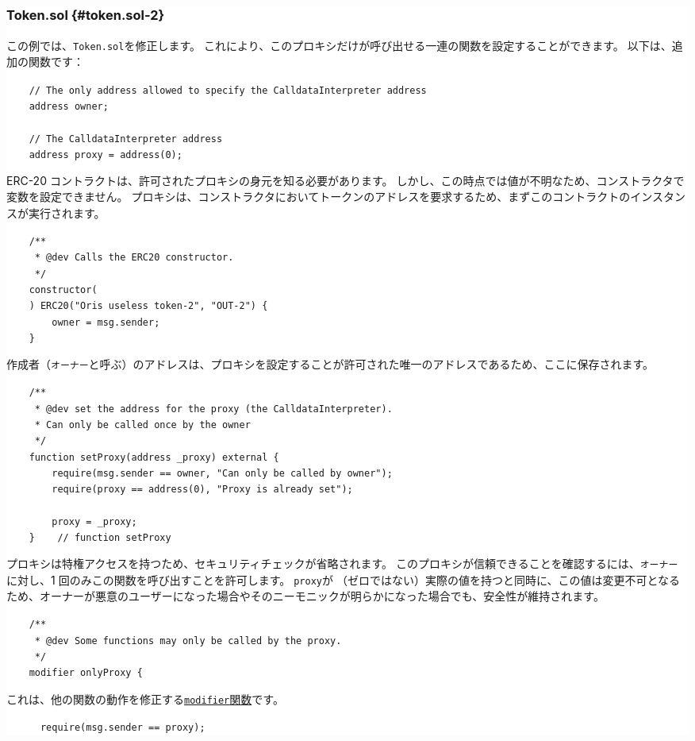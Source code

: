 ### Token.sol \{#token.sol-2}

この例では、`Token.sol`を修正します。 これにより、このプロキシだけが呼び出せる一連の関数を設定することができます。 以下は、追加の関数です：

```solidity
    // The only address allowed to specify the CalldataInterpreter address
    address owner;

    // The CalldataInterpreter address
    address proxy = address(0);
```

ERC-20 コントラクトは、許可されたプロキシの身元を知る必要があります。 しかし、この時点では値が不明なため、コンストラクタで変数を設定できません。 プロキシは、コンストラクタにおいてトークンのアドレスを要求するため、まずこのコントラクトのインスタンスが実行されます。

```solidity
    /**
     * @dev Calls the ERC20 constructor.
     */
    constructor(
    ) ERC20("Oris useless token-2", "OUT-2") {
        owner = msg.sender;
    }
```

作成者（`オーナー`と呼ぶ）のアドレスは、プロキシを設定することが許可された唯一のアドレスであるため、ここに保存されます。

```solidity
    /**
     * @dev set the address for the proxy (the CalldataInterpreter).
     * Can only be called once by the owner
     */
    function setProxy(address _proxy) external {
        require(msg.sender == owner, "Can only be called by owner");
        require(proxy == address(0), "Proxy is already set");

        proxy = _proxy;
    }    // function setProxy
```

プロキシは特権アクセスを持つため、セキュリティチェックが省略されます。 このプロキシが信頼できることを確認するには、`オーナー`に対し、1 回のみこの関数を呼び出すことを許可します。 `proxy`が （ゼロではない）実際の値を持つと同時に、この値は変更不可となるため、オーナーが悪意のユーザーになった場合やそのニーモニックが明らかになった場合でも、安全性が維持されます。

```solidity
    /**
     * @dev Some functions may only be called by the proxy.
     */
    modifier onlyProxy {
```

これは、他の関数の動作を修正する[`modifier`関数](https://www.tutorialspoint.com/solidity/solidity_function_modifiers.htm)です。

```solidity
      require(msg.sender == proxy);
```
